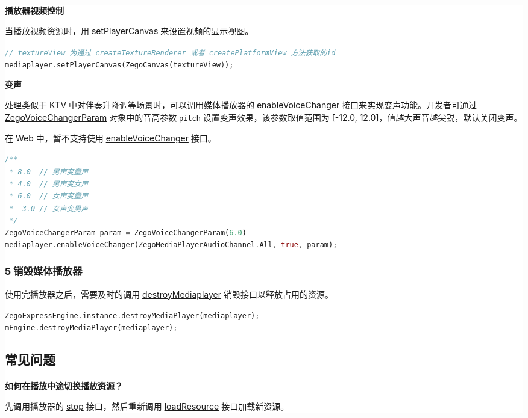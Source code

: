 **播放器视频控制**

当播放视频资源时，用 [setPlayerCanvas](https://doc-zh.zego.im/unique-api/express-video-sdk/zh/dart_flutter/zego_express_engine/ZegoMediaPlayer/setPlayerCanvas.html) 来设置视频的显示视图。


```dart
// textureView 为通过 createTextureRenderer 或者 createPlatformView 方法获取的id
mediaplayer.setPlayerCanvas(ZegoCanvas(textureView));
```


**变声**

处理类似于 KTV 中对伴奏升降调等场景时，可以调用媒体播放器的 [enableVoiceChanger](https://doc-zh.zego.im/unique-api/express-video-sdk/zh/dart_flutter/zego_express_engine/ZegoMediaPlayer/enableVoiceChanger.html) 接口来实现变声功能。开发者可通过 [ZegoVoiceChangerParam](https://doc-zh.zego.im/unique-api/express-video-sdk/zh/dart_flutter/zego_express_engine/ZegoVoiceChangerParam-class.html) 对象中的音高参数 `pitch` 设置变声效果，该参数取值范围为 [-12.0, 12.0]，值越大声音越尖锐，默认关闭变声。

<Warning title="注意">


在 Web 中，暂不支持使用 [enableVoiceChanger](https://doc-zh.zego.im/unique-api/express-video-sdk/zh/dart_flutter/zego_express_engine/ZegoMediaPlayer/enableVoiceChanger.html) 接口。


</Warning>



```dart
/**
 * 8.0  // 男声变童声
 * 4.0  // 男声变女声
 * 6.0  // 女声变童声
 * -3.0 // 女声变男声
 */
ZegoVoiceChangerParam param = ZegoVoiceChangerParam(6.0)
mediaplayer.enableVoiceChanger(ZegoMediaPlayerAudioChannel.All, true, param);
```


### 5 销毁媒体播放器

使用完播放器之后，需要及时的调用 [destroyMediaplayer](https://doc-zh.zego.im/unique-api/express-video-sdk/zh/dart_flutter/zego_express_engine/ZegoExpressEngineMediaPlayer/destroyMediaPlayer.html) 销毁接口以释放占用的资源。

```dart
ZegoExpressEngine.instance.destroyMediaPlayer(mediaplayer);
mEngine.destroyMediaPlayer(mediaplayer);
```


## 常见问题

**如何在播放中途切换播放资源？**

  先调用播放器的 [stop](https://doc-zh.zego.im/unique-api/express-video-sdk/zh/dart_flutter/zego_express_engine/ZegoMediaPlayer/stop.html) 接口，然后重新调用 [loadResource](https://doc-zh.zego.im/unique-api/express-video-sdk/zh/dart_flutter/zego_express_engine/ZegoMediaPlayer/loadResource.html) 接口加载新资源。
